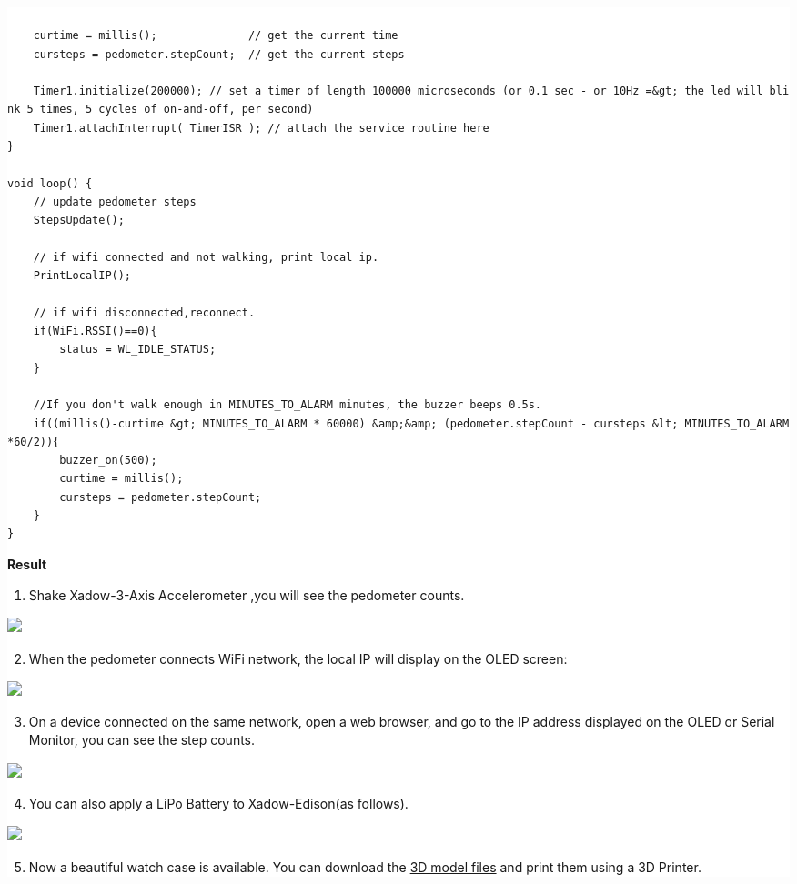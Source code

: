 ```

    curtime = millis();              // get the current time
    cursteps = pedometer.stepCount;  // get the current steps

    Timer1.initialize(200000); // set a timer of length 100000 microseconds (or 0.1 sec - or 10Hz =&gt; the led will blink 5 times, 5 cycles of on-and-off, per second)
    Timer1.attachInterrupt( TimerISR ); // attach the service routine here
}

void loop() {
    // update pedometer steps
    StepsUpdate();

    // if wifi connected and not walking, print local ip.
    PrintLocalIP();

    // if wifi disconnected,reconnect.
    if(WiFi.RSSI()==0){
        status = WL_IDLE_STATUS;
    }

    //If you don't walk enough in MINUTES_TO_ALARM minutes, the buzzer beeps 0.5s.
    if((millis()-curtime &gt; MINUTES_TO_ALARM * 60000) &amp;&amp; (pedometer.stepCount - cursteps &lt; MINUTES_TO_ALARM*60/2)){
        buzzer_on(500);
        curtime = millis();
        cursteps = pedometer.stepCount;
    }
}
```

**Result**

1. Shake Xadow-3-Axis Accelerometer ,you will see the pedometer counts.

![](https://files.seeedstudio.com/wiki/Xadow_Wearable_Kit_For_Edison/img/Xadow_Wearable_Kit_For_Edison38.png)

2. When the pedometer connects WiFi network, the local IP will display on the OLED screen:

![](https://files.seeedstudio.com/wiki/Xadow_Wearable_Kit_For_Edison/img/Xadow_Wearable_Kit_For_Edison39.png)

3. On a device connected on the same network, open a web browser, and go to the IP address displayed on the OLED or Serial Monitor, you can see the step counts.

![](https://files.seeedstudio.com/wiki/Xadow_Wearable_Kit_For_Edison/img/Xadow_Wearable_Kit_For_Edison40.png)

4. You can also apply a LiPo Battery to Xadow-Edison(as follows).

![](https://files.seeedstudio.com/wiki/Xadow_Wearable_Kit_For_Edison/img/Xadow_Wearable_Kit_For_Edison09.png)

5. Now a beautiful watch case is available. You can download the [3D model files](https://file.seeedstudi.com/wiki/Xadow_Wearable_Kit_For_Edison/res/Edison_Pedometer_3D_models.zip) and print them using a 3D Printer.
